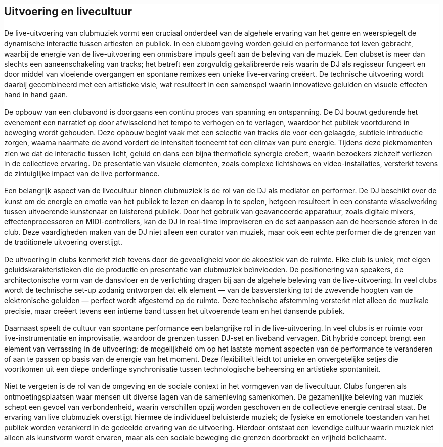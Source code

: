 
## Uitvoering en livecultuur

De live-uitvoering van clubmuziek vormt een cruciaal onderdeel van de algehele ervaring van het genre en weerspiegelt de dynamische interactie tussen artiesten en publiek. In een clubomgeving worden geluid en performance tot leven gebracht, waarbij de energie van de live-uitvoering een onmisbare impuls geeft aan de beleving van de muziek. Een clubset is meer dan slechts een aaneenschakeling van tracks; het betreft een zorgvuldig gekalibreerde reis waarin de DJ als regisseur fungeert en door middel van vloeiende overgangen en spontane remixes een unieke live-ervaring creëert. De technische uitvoering wordt daarbij gecombineerd met een artistieke visie, wat resulteert in een samenspel waarin innovatieve geluiden en visuele effecten hand in hand gaan.  

De opbouw van een clubavond is doorgaans een continu proces van spanning en ontspanning. De DJ bouwt gedurende het evenement een narratief op door afwisselend het tempo te verhogen en te verlagen, waardoor het publiek voortdurend in beweging wordt gehouden. Deze opbouw begint vaak met een selectie van tracks die voor een gelaagde, subtiele introductie zorgen, waarna naarmate de avond vordert de intensiteit toeneemt tot een climax van pure energie. Tijdens deze piekmomenten zien we dat de interactie tussen licht, geluid en dans een bijna thermofiele synergie creëert, waarin bezoekers zichzelf verliezen in de collectieve ervaring. De presentatie van visuele elementen, zoals complexe lichtshows en video-installaties, versterkt tevens de zintuiglijke impact van de live performance.  

Een belangrijk aspect van de livecultuur binnen clubmuziek is de rol van de DJ als mediator en performer. De DJ beschikt over de kunst om de energie en emotie van het publiek te lezen en daarop in te spelen, hetgeen resulteert in een constante wisselwerking tussen uitvoerende kunstenaar en luisterend publiek. Door het gebruik van geavanceerde apparatuur, zoals digitale mixers, effectenprocessoren en MIDI-controllers, kan de DJ in real-time improviseren en de set aanpassen aan de heersende sferen in de club. Deze vaardigheden maken van de DJ niet alleen een curator van muziek, maar ook een echte performer die de grenzen van de traditionele uitvoering overstijgt.  

De uitvoering in clubs kenmerkt zich tevens door de gevoeligheid voor de akoestiek van de ruimte. Elke club is uniek, met eigen geluidskarakteristieken die de productie en presentatie van clubmuziek beïnvloeden. De positionering van speakers, de architectonische vorm van de dansvloer en de verlichting dragen bij aan de algehele beleving van de live-uitvoering. In veel clubs wordt de technische set-up zodanig ontworpen dat elk element — van de basversterking tot de zwevende hoogten van de elektronische geluiden — perfect wordt afgestemd op de ruimte. Deze technische afstemming versterkt niet alleen de muzikale precisie, maar creëert tevens een intieme band tussen het uitvoerende team en het dansende publiek.  

Daarnaast speelt de cultuur van spontane performance een belangrijke rol in de live-uitvoering. In veel clubs is er ruimte voor live-instrumentatie en improvisatie, waardoor de grenzen tussen DJ-set en liveband vervagen. Dit hybride concept brengt een element van verrassing in de uitvoering: de mogelijkheid om op het laatste moment aspecten van de performance te veranderen of aan te passen op basis van de energie van het moment. Deze flexibiliteit leidt tot unieke en onvergetelijke setjes die voortkomen uit een diepe onderlinge synchronisatie tussen technologische beheersing en artistieke spontaniteit.  

Niet te vergeten is de rol van de omgeving en de sociale context in het vormgeven van de livecultuur. Clubs fungeren als ontmoetingsplaatsen waar mensen uit diverse lagen van de samenleving samenkomen. De gezamenlijke beleving van muziek schept een gevoel van verbondenheid, waarin verschillen opzij worden geschoven en de collectieve energie centraal staat. De ervaring van live clubmuziek overstijgt hiermee de individueel beluisterde muziek; de fysieke en emotionele toestanden van het publiek worden verankerd in de gedeelde ervaring van de uitvoering. Hierdoor ontstaat een levendige cultuur waarin muziek niet alleen als kunstvorm wordt ervaren, maar als een sociale beweging die grenzen doorbreekt en vrijheid belichaamt.
